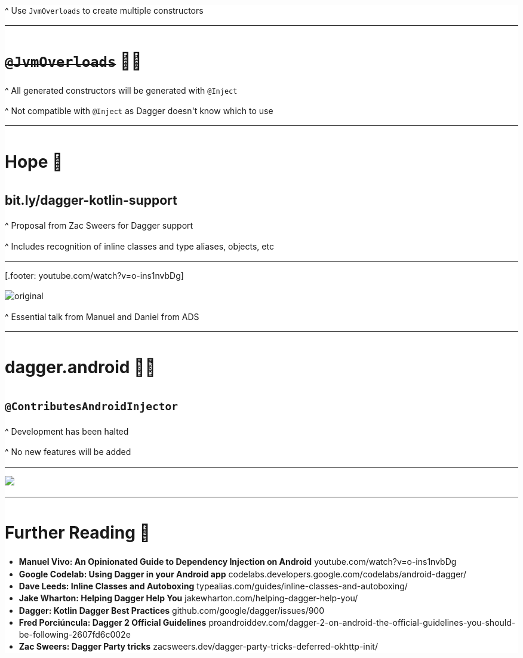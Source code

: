 ^ Use `JvmOverloads` to create multiple constructors 

---

# ~~`@JvmOverloads`~~ 🙅‍♂️

^ All generated constructors will be generated with `@Inject`

^ Not compatible with `@Inject` as Dagger doesn't know which to use

---

# Hope 🙏

## bit.ly/dagger-kotlin-support

^ Proposal from Zac Sweers for Dagger support

^ Includes recognition of inline classes and type aliases, objects, etc

---

[.footer:  youtube.com/watch?v=o-ins1nvbDg]

![original](dependency-injection-android.jpg)

^ Essential talk from Manuel and Daniel from ADS

---

# dagger.android 🙅‍♂️

## `@ContributesAndroidInjector`

^ Development has been halted

^ No new features will be added

---

![](manuel-vicnt.jpg)

---

# Further Reading 📖

- **Manuel Vivo: An Opinionated Guide to Dependency Injection on Android**
    youtube.com/watch?v=o-ins1nvbDg
- **Google Codelab: Using Dagger in your Android app**
    codelabs.developers.google.com/codelabs/android-dagger/
- **Dave Leeds: Inline Classes and Autoboxing**
    typealias.com/guides/inline-classes-and-autoboxing/
- **Jake Wharton: Helping Dagger Help You**
    jakewharton.com/helping-dagger-help-you/
- **Dagger: Kotlin Dagger Best Practices**
    github.com/google/dagger/issues/900
- **Fred Porciúncula: Dagger 2 Official Guidelines**
    proandroiddev.com/dagger-2-on-android-the-official-guidelines-you-should-be-following-2607fd6c002e
- **Zac Sweers: Dagger Party tricks**
    zacsweers.dev/dagger-party-tricks-deferred-okhttp-init/
